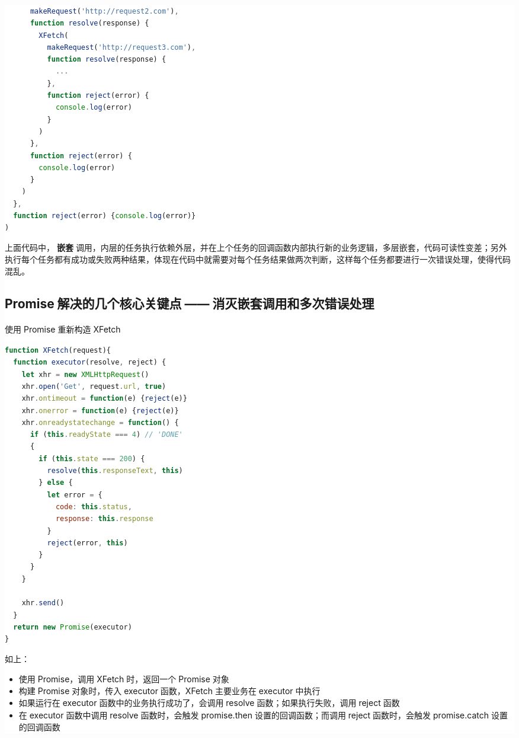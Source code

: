 ```javaScript
      makeRequest('http://request2.com'),
      function resolve(response) {
        XFetch(
          makeRequest('http://request3.com'),
          function resolve(response) {
            ...
          },
          function reject(error) {
            console.log(error)
          }
        )
      },
      function reject(error) {
        console.log(error)
      }
    )
  },
  function reject(error) {console.log(error)}
)
```
上面代码中， **嵌套** 调用，内层的任务执行依赖外层，并在上个任务的回调函数内部执行新的业务逻辑，多层嵌套，代码可读性变差；另外执行每个任务都有成功或失败两种结果，体现在代码中就需要对每个任务结果做两次判断，这样每个任务都要进行一次错误处理，使得代码混乱。

## Promise 解决的几个核心关键点 —— 消灭嵌套调用和多次错误处理
使用 Promise 重新构造 XFetch
```javascript
function XFetch(request){
  function executor(resolve, reject) {
    let xhr = new XMLHttpRequest()
    xhr.open('Get', request.url, true)
    xhr.ontimeout = function(e) {reject(e)}
    xhr.onerror = function(e) {reject(e)}
    xhr.onreadystatechange = function() {
      if (this.readyState === 4) // 'DONE'
      {
        if (this.state === 200) {
          resolve(this.responseText, this)
        } else {
          let error = {
            code: this.status,
            response: this.response
          }
          reject(error, this)
        }
      }
    }

    xhr.send()
  }
  return new Promise(executor)
}
```
如上：
* 使用 Promise，调用 XFetch 时，返回一个 Promise 对象
* 构建 Promise 对象时，传入 executor 函数，XFetch 主要业务在 executor 中执行
* 如果运行在 executor 函数中的业务执行成功了，会调用 resolve 函数；如果执行失败，调用 reject 函数
* 在 executor 函数中调用 resolve 函数时，会触发 promise.then 设置的回调函数；而调用 reject 函数时，会触发 promise.catch 设置的回调函数
